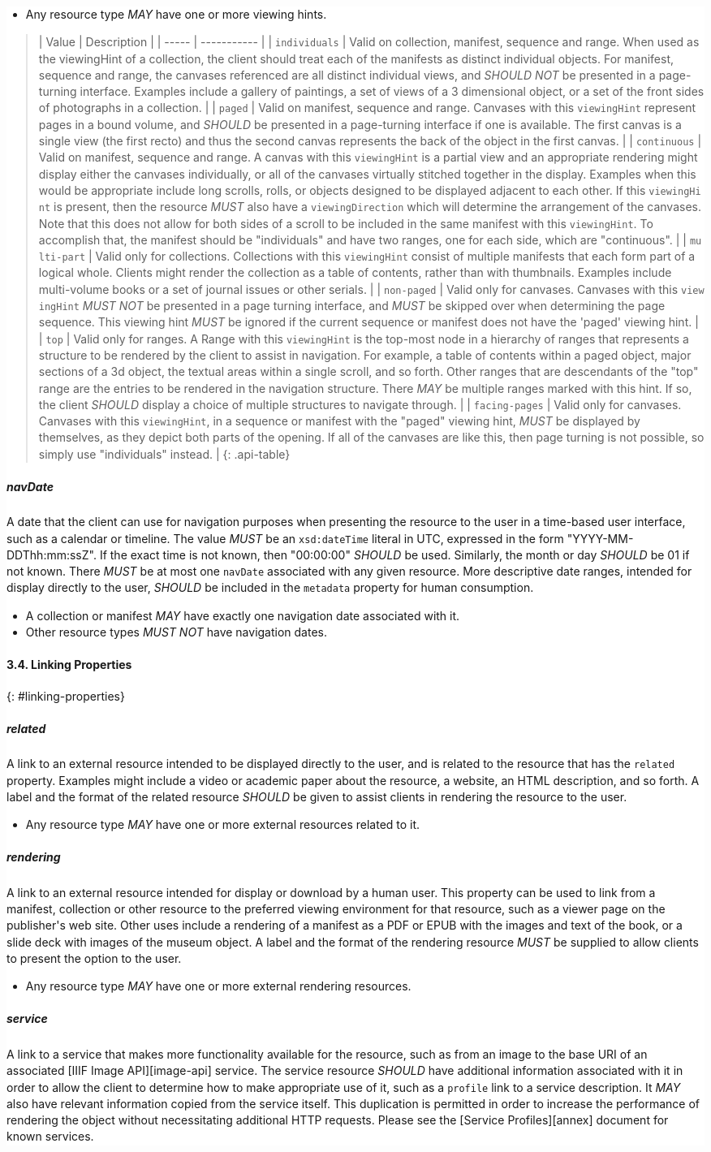  * Any resource type _MAY_ have one or more viewing hints.

> | Value | Description |
| ----- | ----------- |
| `individuals` | Valid on collection, manifest, sequence and range. When used as the viewingHint of a collection, the client should treat each of the manifests as distinct individual objects. For manifest, sequence and range, the canvases referenced are all distinct individual views, and _SHOULD NOT_ be presented in a page-turning interface. Examples include a gallery of paintings, a set of views of a 3 dimensional object, or a set of the front sides of photographs in a collection. |
| `paged` | Valid on manifest, sequence and range. Canvases with this `viewingHint` represent pages in a bound volume, and _SHOULD_ be presented in a page-turning interface if one is available.  The first canvas is a single view (the first recto) and thus the second canvas represents the back of the object in the first canvas. |
| `continuous` | Valid on manifest, sequence and range.  A canvas with this `viewingHint` is a partial view and an appropriate rendering might display either the canvases individually, or all of the canvases virtually stitched together in the display.  Examples when this would be appropriate include long scrolls, rolls, or objects designed to be displayed adjacent to each other.  If this `viewingHint` is present, then the resource _MUST_ also have a `viewingDirection` which will determine the arrangement of the canvases. Note that this does not allow for both sides of a scroll to be included in the same manifest with this `viewingHint`.  To accomplish that, the manifest should be "individuals" and have two ranges, one for each side, which are "continuous".  |
| `multi-part` | Valid only for collections. Collections with this `viewingHint` consist of multiple manifests that each form part of a logical whole. Clients might render the collection as a table of contents, rather than with thumbnails. Examples include multi-volume books or a set of journal issues or other serials. |
| `non-paged` | Valid only for canvases. Canvases with this `viewingHint` _MUST NOT_ be presented in a page turning interface, and _MUST_ be skipped over when determining the page sequence. This viewing hint _MUST_ be ignored if the current sequence or manifest does not have the 'paged' viewing hint. |
| `top` | Valid only for ranges. A Range with this `viewingHint` is the top-most node in a hierarchy of ranges that represents a structure to be rendered by the client to assist in navigation. For example, a table of contents within a paged object, major sections of a 3d object, the textual areas within a single scroll, and so forth.  Other ranges that are descendants of the "top" range are the entries to be rendered in the navigation structure.  There _MAY_ be multiple ranges marked with this hint. If so, the client _SHOULD_ display a choice of multiple structures to navigate through. |
| `facing-pages` | Valid only for canvases. Canvases with this `viewingHint`, in a sequence or manifest with the "paged" viewing hint, _MUST_ be displayed by themselves, as they depict both parts of the opening.  If all of the canvases are like this, then page turning is not possible, so simply use "individuals" instead. |
{: .api-table}


##### navDate
A date that the client can use for navigation purposes when presenting the resource to the user in a time-based user interface, such as a calendar or timeline.  The value _MUST_ be an `xsd:dateTime` literal in UTC, expressed in the form "YYYY-MM-DDThh:mm:ssZ".  If the exact time is not known, then "00:00:00" _SHOULD_ be used. Similarly, the month or day _SHOULD_ be 01 if not known.  There _MUST_ be at most one `navDate` associated with any given resource.  More descriptive date ranges, intended for display directly to the user, _SHOULD_ be included in the `metadata` property for human consumption.  

 * A collection or manifest _MAY_ have exactly one navigation date associated with it.
 * Other resource types _MUST NOT_ have navigation dates.

####  3.4. Linking Properties
{: #linking-properties}

##### related
A link to an external resource intended to be displayed directly to the user, and is related to the resource that has the `related` property. Examples might include a video or academic paper about the resource, a website, an HTML description, and so forth. A label and the format of the related resource _SHOULD_ be given to assist clients in rendering the resource to the user.

 * Any resource type _MAY_ have one or more external resources related to it.

##### rendering
A link to an external resource intended for display or download by a human user. This property can be used to link from a manifest, collection or other resource to the preferred viewing environment for that resource, such as a viewer page on the publisher's web site. Other uses include a rendering of a manifest as a PDF or EPUB with the images and text of the book, or a slide deck with images of the museum object. A label and the format of the rendering resource _MUST_ be supplied to allow clients to present the option to the user.

 * Any resource type _MAY_ have one or more external rendering resources.


##### service
A link to a service that makes more functionality available for the resource, such as from an image to the base URI of an associated [IIIF Image API][image-api] service. The service resource _SHOULD_ have additional information associated with it in order to allow the client to determine how to make appropriate use of it, such as a `profile` link to a service description. It _MAY_ also have relevant information copied from the service itself. This duplication is permitted in order to increase the performance of rendering the object without necessitating additional HTTP requests. Please see the [Service Profiles][annex] document for known services.
